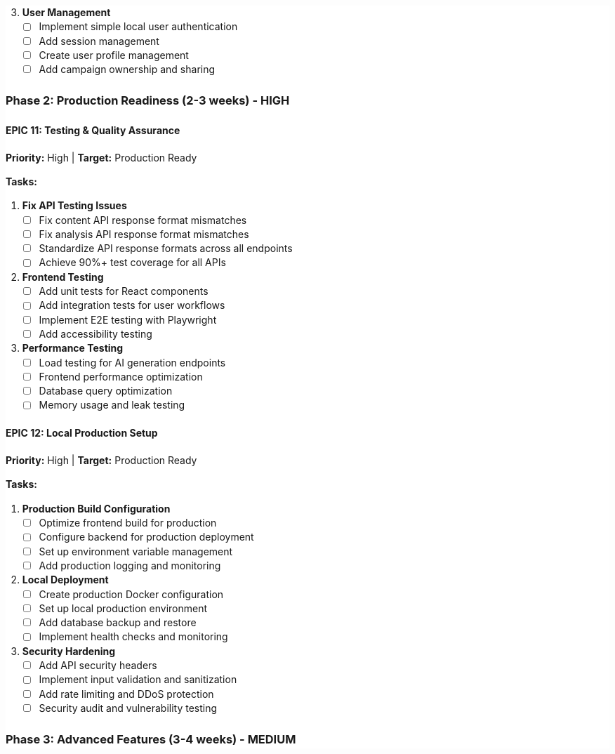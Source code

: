 3. **User Management**
   - [ ] Implement simple local user authentication
   - [ ] Add session management
   - [ ] Create user profile management
   - [ ] Add campaign ownership and sharing

### **Phase 2: Production Readiness (2-3 weeks) - HIGH**

#### **EPIC 11: Testing & Quality Assurance**
**Priority:** High | **Target:** Production Ready

**Tasks:**
1. **Fix API Testing Issues**
   - [ ] Fix content API response format mismatches
   - [ ] Fix analysis API response format mismatches
   - [ ] Standardize API response formats across all endpoints
   - [ ] Achieve 90%+ test coverage for all APIs

2. **Frontend Testing**
   - [ ] Add unit tests for React components
   - [ ] Add integration tests for user workflows
   - [ ] Implement E2E testing with Playwright
   - [ ] Add accessibility testing

3. **Performance Testing**
   - [ ] Load testing for AI generation endpoints
   - [ ] Frontend performance optimization
   - [ ] Database query optimization
   - [ ] Memory usage and leak testing

#### **EPIC 12: Local Production Setup**
**Priority:** High | **Target:** Production Ready

**Tasks:**
1. **Production Build Configuration**
   - [ ] Optimize frontend build for production
   - [ ] Configure backend for production deployment
   - [ ] Set up environment variable management
   - [ ] Add production logging and monitoring

2. **Local Deployment**
   - [ ] Create production Docker configuration
   - [ ] Set up local production environment
   - [ ] Add database backup and restore
   - [ ] Implement health checks and monitoring

3. **Security Hardening**
   - [ ] Add API security headers
   - [ ] Implement input validation and sanitization
   - [ ] Add rate limiting and DDoS protection
   - [ ] Security audit and vulnerability testing

### **Phase 3: Advanced Features (3-4 weeks) - MEDIUM**
